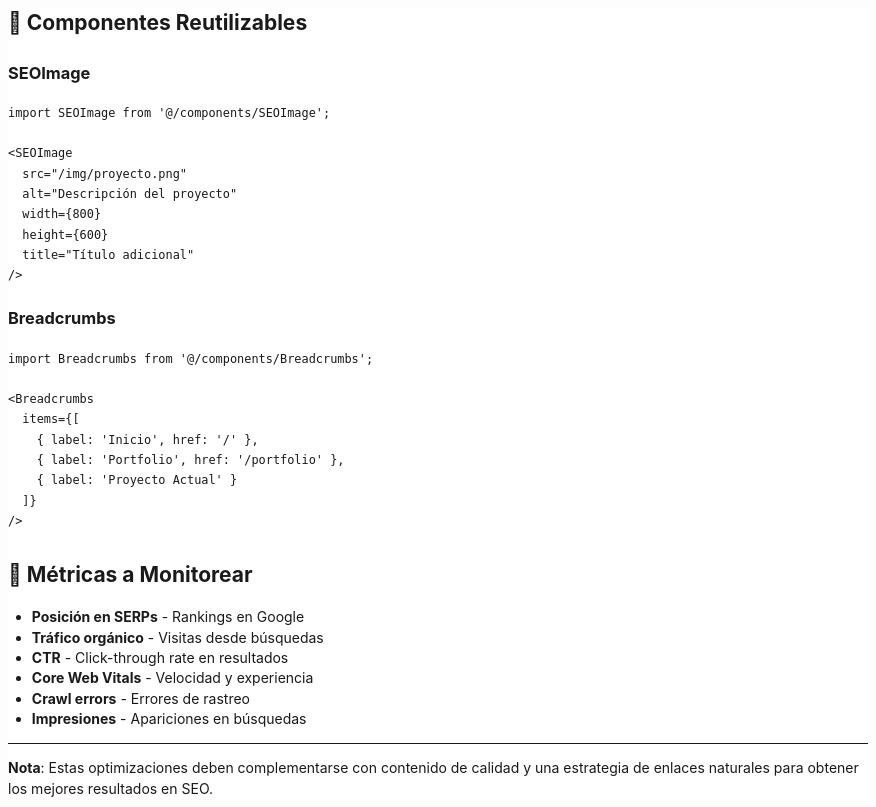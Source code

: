 ## 📱 Componentes Reutilizables

### SEOImage
```tsx
import SEOImage from '@/components/SEOImage';

<SEOImage
  src="/img/proyecto.png"
  alt="Descripción del proyecto"
  width={800}
  height={600}
  title="Título adicional"
/>
```

### Breadcrumbs
```tsx
import Breadcrumbs from '@/components/Breadcrumbs';

<Breadcrumbs 
  items={[
    { label: 'Inicio', href: '/' },
    { label: 'Portfolio', href: '/portfolio' },
    { label: 'Proyecto Actual' }
  ]} 
/>
```

## 🎯 Métricas a Monitorear

- **Posición en SERPs** - Rankings en Google
- **Tráfico orgánico** - Visitas desde búsquedas
- **CTR** - Click-through rate en resultados
- **Core Web Vitals** - Velocidad y experiencia
- **Crawl errors** - Errores de rastreo
- **Impresiones** - Apariciones en búsquedas

---

**Nota**: Estas optimizaciones deben complementarse con contenido de calidad y una estrategia de enlaces naturales para obtener los mejores resultados en SEO.
